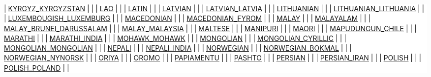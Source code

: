 | [KYRGYZ_KYRGYZSTAN](#KYRGYZ-KYRGYZSTAN) |  |
| [LAO](#LAO) |  |
| [LATIN](#LATIN) |  |
| [LATVIAN](#LATVIAN) |  |
| [LATVIAN_LATVIA](#LATVIAN-LATVIA) |  |
| [LITHUANIAN](#LITHUANIAN) |  |
| [LITHUANIAN_LITHUANIA](#LITHUANIAN-LITHUANIA) |  |
| [LUXEMBOUGISH_LUXEMBURG](#LUXEMBOUGISH-LUXEMBURG) |  |
| [MACEDONIAN](#MACEDONIAN) |  |
| [MACEDONIAN_FYROM](#MACEDONIAN-FYROM) |  |
| [MALAY](#MALAY) |  |
| [MALAYALAM](#MALAYALAM) |  |
| [MALAY_BRUNEI_DARUSSALAM](#MALAY-BRUNEI-DARUSSALAM) |  |
| [MALAY_MALAYSIA](#MALAY-MALAYSIA) |  |
| [MALTESE](#MALTESE) |  |
| [MANIPURI](#MANIPURI) |  |
| [MAORI](#MAORI) |  |
| [MAPUDUNGUN_CHILE](#MAPUDUNGUN-CHILE) |  |
| [MARATHI](#MARATHI) |  |
| [MARATHI_INDIA](#MARATHI-INDIA) |  |
| [MOHAWK_MOHAWK](#MOHAWK-MOHAWK) |  |
| [MONGOLIAN](#MONGOLIAN) |  |
| [MONGOLIAN_CYRILLIC](#MONGOLIAN-CYRILLIC) |  |
| [MONGOLIAN_MONGOLIAN](#MONGOLIAN-MONGOLIAN) |  |
| [NEPALI](#NEPALI) |  |
| [NEPALI_INDIA](#NEPALI-INDIA) |  |
| [NORWEGIAN](#NORWEGIAN) |  |
| [NORWEGIAN_BOKMAL](#NORWEGIAN-BOKMAL) |  |
| [NORWEGIAN_NYNORSK](#NORWEGIAN-NYNORSK) |  |
| [ORIYA](#ORIYA) |  |
| [OROMO](#OROMO) |  |
| [PAPIAMENTU](#PAPIAMENTU) |  |
| [PASHTO](#PASHTO) |  |
| [PERSIAN](#PERSIAN) |  |
| [PERSIAN_IRAN](#PERSIAN-IRAN) |  |
| [POLISH](#POLISH) |  |
| [POLISH_POLAND](#POLISH-POLAND) |  |